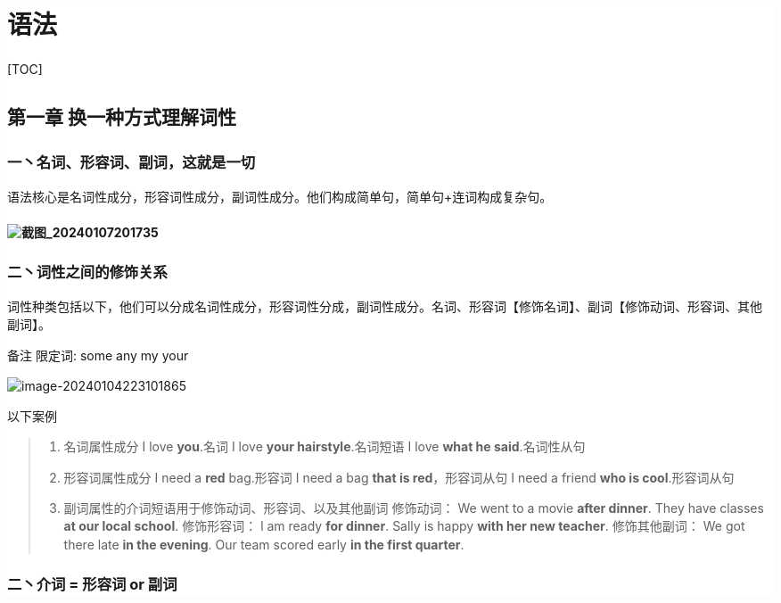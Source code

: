 # 语法

[TOC]



##  第一章 换一种方式理解词性 



### 一丶名词、形容词、副词，这就是一切

语法核心是名词性成分，形容词性成分，副词性成分。他们构成简单句，简单句+连词构成复杂句。

#### ![截图_20240107201735](./语法.assets/截图_20240107201735.png)



### 二丶词性之间的修饰关系

词性种类包括以下，他们可以分成名词性成分，形容词性分成，副词性成分。名词、形容词【修饰名词】、副词【修饰动词、形容词、其他副词】。

备注
限定词: some any my your

![image-20240104223101865](./语法.assets/image-20240104223101865.png)


以下案例

> 1. 名词属性成分
>    I love **you**.名词
>    I love **your hairstyle**.名词短语
>    I love **what he said**.名词性从句
>
> 2. 形容词属性成分
>    I need a **red** bag.形容词
>    I need a bag **that is red**，形容词从句
>    I need a friend **who is cool**.形容词从句
>
> 3. 副词属性的介词短语用于修饰动词、形容词、以及其他副词
>    修饰动词：
>    We went to a movie **after dinner**.
>    They have classes **at our local school**.
>    修饰形容词：
>    l am ready **for dinner**.
>    Sally is happy **with her new teacher**.
>    修饰其他副词：
>    We got there late **in the evening**.
>    Our team scored early **in the first quarter**.



### 二丶介词 = 形容词 or 副词
